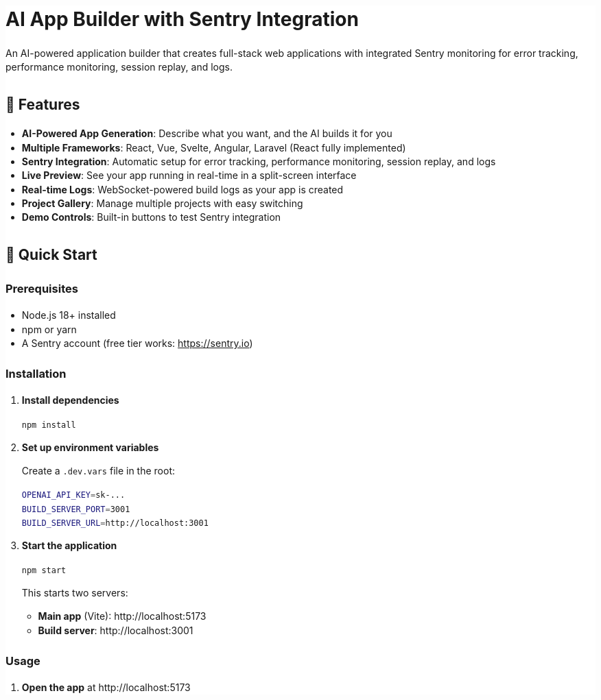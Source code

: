 # AI App Builder with Sentry Integration

An AI-powered application builder that creates full-stack web applications with integrated Sentry monitoring for error tracking, performance monitoring, session replay, and logs.

## 🎯 Features

- **AI-Powered App Generation**: Describe what you want, and the AI builds it for you
- **Multiple Frameworks**: React, Vue, Svelte, Angular, Laravel (React fully implemented)
- **Sentry Integration**: Automatic setup for error tracking, performance monitoring, session replay, and logs
- **Live Preview**: See your app running in real-time in a split-screen interface
- **Real-time Logs**: WebSocket-powered build logs as your app is created
- **Project Gallery**: Manage multiple projects with easy switching
- **Demo Controls**: Built-in buttons to test Sentry integration

## 🚀 Quick Start

### Prerequisites

- Node.js 18+ installed
- npm or yarn
- A Sentry account (free tier works: https://sentry.io)

### Installation

1. **Install dependencies**
   ```bash
   npm install
   ```

2. **Set up environment variables**
   
   Create a `.dev.vars` file in the root:
   ```bash
   OPENAI_API_KEY=sk-...
   BUILD_SERVER_PORT=3001
   BUILD_SERVER_URL=http://localhost:3001
   ```

3. **Start the application**
   ```bash
   npm start
   ```
   
   This starts two servers:
   - **Main app** (Vite): http://localhost:5173
   - **Build server**: http://localhost:3001

### Usage

1. **Open the app** at http://localhost:5173
